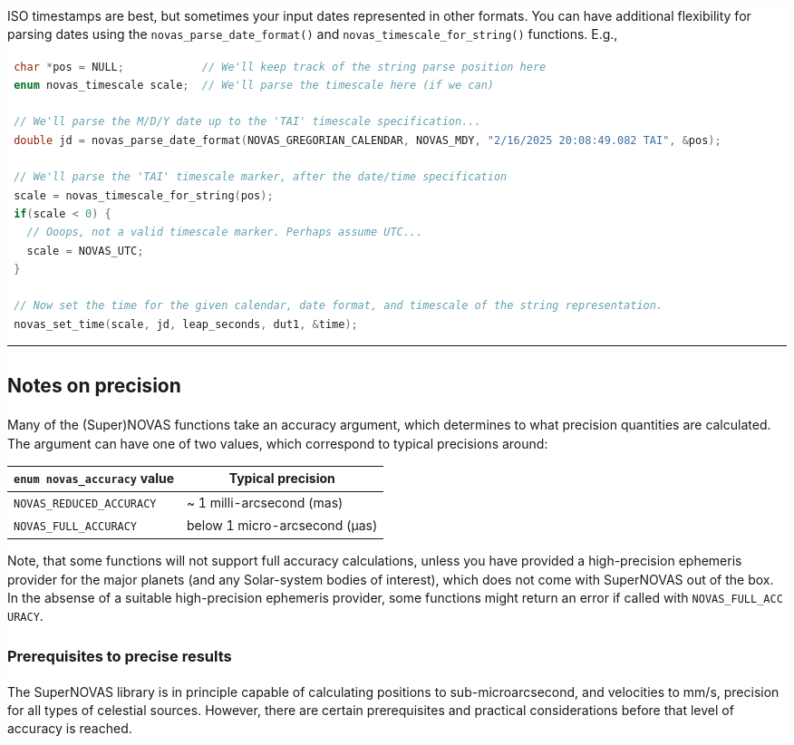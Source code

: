 ISO timestamps are best, but sometimes your input dates represented in other formats. You can have additional 
flexibility for parsing dates using the `novas_parse_date_format()` and `novas_timescale_for_string()` functions. E.g.,

```c
 char *pos = NULL;            // We'll keep track of the string parse position here
 enum novas_timescale scale;  // We'll parse the timescale here (if we can)

 // We'll parse the M/D/Y date up to the 'TAI' timescale specification...
 double jd = novas_parse_date_format(NOVAS_GREGORIAN_CALENDAR, NOVAS_MDY, "2/16/2025 20:08:49.082 TAI", &pos);
  
 // We'll parse the 'TAI' timescale marker, after the date/time specification
 scale = novas_timescale_for_string(pos);
 if(scale < 0) {
   // Ooops, not a valid timescale marker. Perhaps assume UTC...
   scale = NOVAS_UTC;
 }

 // Now set the time for the given calendar, date format, and timescale of the string representation.
 novas_set_time(scale, jd, leap_seconds, dut1, &time);
``` 

-----------------------------------------------------------------------------

<a name="precision"></a>
## Notes on precision

Many of the (Super)NOVAS functions take an accuracy argument, which determines to what precision quantities are 
calculated. The argument can have one of two values, which correspond to typical precisions around:

 | `enum novas_accuracy` value  | Typical precision                |
 | ---------------------------- | -------------------------------- |
 | `NOVAS_REDUCED_ACCURACY`     | ~ 1 milli-arcsecond (mas)        |
 | `NOVAS_FULL_ACCURACY`        | below 1 micro-arcsecond (&mu;as) |

Note, that some functions will not support full accuracy calculations, unless you have provided a high-precision
ephemeris provider for the major planets (and any Solar-system bodies of interest), which does not come with 
SuperNOVAS out of the box. In the absense of a suitable high-precision ephemeris provider, some functions might return 
an error if called with `NOVAS_FULL_ACCURACY`.

### Prerequisites to precise results

The SuperNOVAS library is in principle capable of calculating positions to sub-microarcsecond, and velocities to mm/s, 
precision for all types of celestial sources. However, there are certain prerequisites and practical considerations 
before that level of accuracy is reached.
